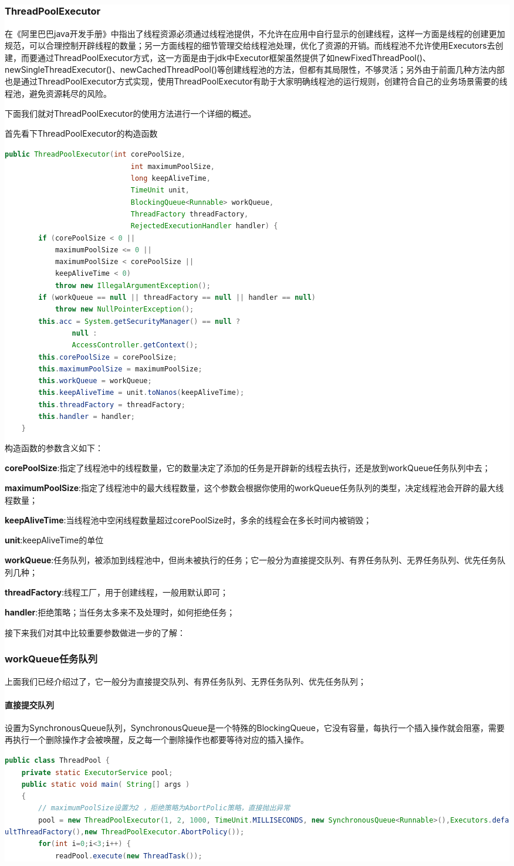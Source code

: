 ### ThreadPoolExecutor
在《阿里巴巴java开发手册》中指出了线程资源必须通过线程池提供，不允许在应用中自行显示的创建线程，这样一方面是线程的创建更加规范，可以合理控制开辟线程的数量；另一方面线程的细节管理交给线程池处理，优化了资源的开销。而线程池不允许使用Executors去创建，而要通过ThreadPoolExecutor方式，这一方面是由于jdk中Executor框架虽然提供了如newFixedThreadPool()、newSingleThreadExecutor()、newCachedThreadPool()等创建线程池的方法，但都有其局限性，不够灵活；另外由于前面几种方法内部也是通过ThreadPoolExecutor方式实现，使用ThreadPoolExecutor有助于大家明确线程池的运行规则，创建符合自己的业务场景需要的线程池，避免资源耗尽的风险。

下面我们就对ThreadPoolExecutor的使用方法进行一个详细的概述。

首先看下ThreadPoolExecutor的构造函数
```java
public ThreadPoolExecutor(int corePoolSize,
                              int maximumPoolSize,
                              long keepAliveTime,
                              TimeUnit unit,
                              BlockingQueue<Runnable> workQueue,
                              ThreadFactory threadFactory,
                              RejectedExecutionHandler handler) {
        if (corePoolSize < 0 ||
            maximumPoolSize <= 0 ||
            maximumPoolSize < corePoolSize ||
            keepAliveTime < 0)
            throw new IllegalArgumentException();
        if (workQueue == null || threadFactory == null || handler == null)
            throw new NullPointerException();
        this.acc = System.getSecurityManager() == null ?
                null :
                AccessController.getContext();
        this.corePoolSize = corePoolSize;
        this.maximumPoolSize = maximumPoolSize;
        this.workQueue = workQueue;
        this.keepAliveTime = unit.toNanos(keepAliveTime);
        this.threadFactory = threadFactory;
        this.handler = handler;
    }
```
构造函数的参数含义如下：

**corePoolSize**:指定了线程池中的线程数量，它的数量决定了添加的任务是开辟新的线程去执行，还是放到workQueue任务队列中去；

**maximumPoolSize**:指定了线程池中的最大线程数量，这个参数会根据你使用的workQueue任务队列的类型，决定线程池会开辟的最大线程数量；

**keepAliveTime**:当线程池中空闲线程数量超过corePoolSize时，多余的线程会在多长时间内被销毁；

**unit**:keepAliveTime的单位

**workQueue**:任务队列，被添加到线程池中，但尚未被执行的任务；它一般分为直接提交队列、有界任务队列、无界任务队列、优先任务队列几种；

**threadFactory**:线程工厂，用于创建线程，一般用默认即可；

**handler**:拒绝策略；当任务太多来不及处理时，如何拒绝任务；

接下来我们对其中比较重要参数做进一步的了解：
### workQueue任务队列
上面我们已经介绍过了，它一般分为直接提交队列、有界任务队列、无界任务队列、优先任务队列；
#### 直接提交队列
设置为SynchronousQueue队列，SynchronousQueue是一个特殊的BlockingQueue，它没有容量，每执行一个插入操作就会阻塞，需要再执行一个删除操作才会被唤醒，反之每一个删除操作也都要等待对应的插入操作。
```java
public class ThreadPool {
    private static ExecutorService pool;
    public static void main( String[] args )
    {
        // maximumPoolSize设置为2 ，拒绝策略为AbortPolic策略，直接抛出异常
        pool = new ThreadPoolExecutor(1, 2, 1000, TimeUnit.MILLISECONDS, new SynchronousQueue<Runnable>(),Executors.defaultThreadFactory(),new ThreadPoolExecutor.AbortPolicy());
        for(int i=0;i<3;i++) {
            readPool.execute(new ThreadTask());
```